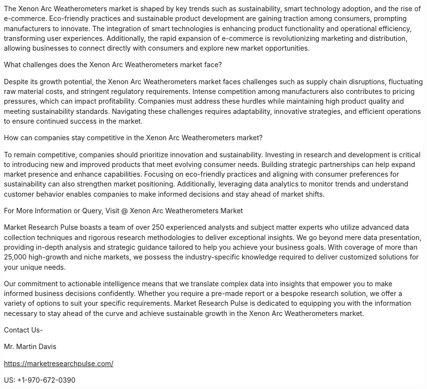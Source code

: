 The Xenon Arc Weatherometers market is shaped by key trends such as sustainability, smart technology adoption, and the rise of e-commerce. Eco-friendly practices and sustainable product development are gaining traction among consumers, prompting manufacturers to innovate. The integration of smart technologies is enhancing product functionality and operational efficiency, transforming user experiences. Additionally, the rapid expansion of e-commerce is revolutionizing marketing and distribution, allowing businesses to connect directly with consumers and explore new market opportunities.

What challenges does the Xenon Arc Weatherometers market face?

Despite its growth potential, the Xenon Arc Weatherometers market faces challenges such as supply chain disruptions, fluctuating raw material costs, and stringent regulatory requirements. Intense competition among manufacturers also contributes to pricing pressures, which can impact profitability. Companies must address these hurdles while maintaining high product quality and meeting sustainability standards. Navigating these challenges requires adaptability, innovative strategies, and efficient operations to ensure continued success in the market.

How can companies stay competitive in the Xenon Arc Weatherometers market?

To remain competitive, companies should prioritize innovation and sustainability. Investing in research and development is critical to introducing new and improved products that meet evolving consumer needs. Building strategic partnerships can help expand market presence and enhance capabilities. Focusing on eco-friendly practices and aligning with consumer preferences for sustainability can also strengthen market positioning. Additionally, leveraging data analytics to monitor trends and understand customer behavior enables companies to make informed decisions and stay ahead of market shifts.

For More Information or Query, Visit @ Xenon Arc Weatherometers Market

Market Research Pulse boasts a team of over 250 experienced analysts and subject matter experts who utilize advanced data collection techniques and rigorous research methodologies to deliver exceptional insights. We go beyond mere data presentation, providing in-depth analysis and strategic guidance tailored to help you achieve your business goals. With coverage of more than 25,000 high-growth and niche markets, we possess the industry-specific knowledge required to deliver customized solutions for your unique needs.

Our commitment to actionable intelligence means that we translate complex data into insights that empower you to make informed business decisions confidently. Whether you require a pre-made report or a bespoke research solution, we offer a variety of options to suit your specific requirements. Market Research Pulse is dedicated to equipping you with the information necessary to stay ahead of the curve and achieve sustainable growth in the Xenon Arc Weatherometers market.

Contact Us-

Mr. Martin Davis

https://marketresearchpulse.com/

US: +1-970-672-0390
